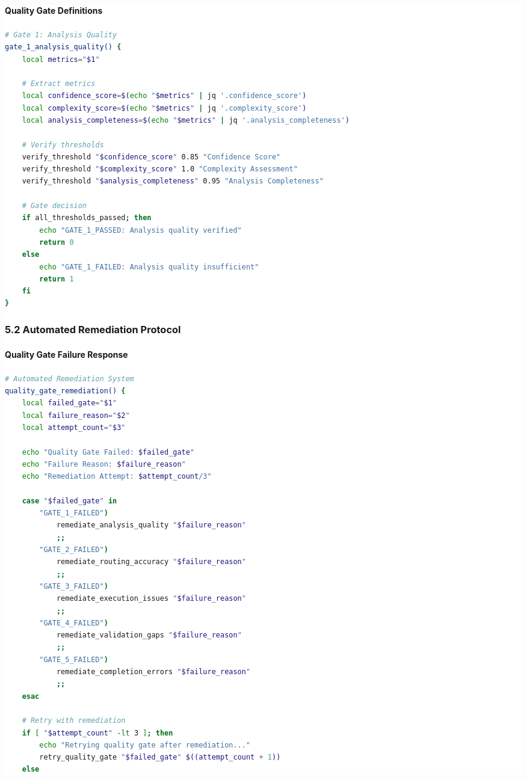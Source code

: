 #### **Quality Gate Definitions**
```bash
# Gate 1: Analysis Quality
gate_1_analysis_quality() {
    local metrics="$1"
    
    # Extract metrics
    local confidence_score=$(echo "$metrics" | jq '.confidence_score')
    local complexity_score=$(echo "$metrics" | jq '.complexity_score')
    local analysis_completeness=$(echo "$metrics" | jq '.analysis_completeness')
    
    # Verify thresholds
    verify_threshold "$confidence_score" 0.85 "Confidence Score"
    verify_threshold "$complexity_score" 1.0 "Complexity Assessment" 
    verify_threshold "$analysis_completeness" 0.95 "Analysis Completeness"
    
    # Gate decision
    if all_thresholds_passed; then
        echo "GATE_1_PASSED: Analysis quality verified"
        return 0
    else
        echo "GATE_1_FAILED: Analysis quality insufficient"
        return 1
    fi
}
```

### **5.2 Automated Remediation Protocol**

#### **Quality Gate Failure Response**
```bash
# Automated Remediation System
quality_gate_remediation() {
    local failed_gate="$1"
    local failure_reason="$2"
    local attempt_count="$3"
    
    echo "Quality Gate Failed: $failed_gate"
    echo "Failure Reason: $failure_reason"
    echo "Remediation Attempt: $attempt_count/3"
    
    case "$failed_gate" in
        "GATE_1_FAILED")
            remediate_analysis_quality "$failure_reason"
            ;;
        "GATE_2_FAILED")
            remediate_routing_accuracy "$failure_reason" 
            ;;
        "GATE_3_FAILED")
            remediate_execution_issues "$failure_reason"
            ;;
        "GATE_4_FAILED")
            remediate_validation_gaps "$failure_reason"
            ;;
        "GATE_5_FAILED")
            remediate_completion_errors "$failure_reason"
            ;;
    esac
    
    # Retry with remediation
    if [ "$attempt_count" -lt 3 ]; then
        echo "Retrying quality gate after remediation..."
        retry_quality_gate "$failed_gate" $((attempt_count + 1))
    else
```